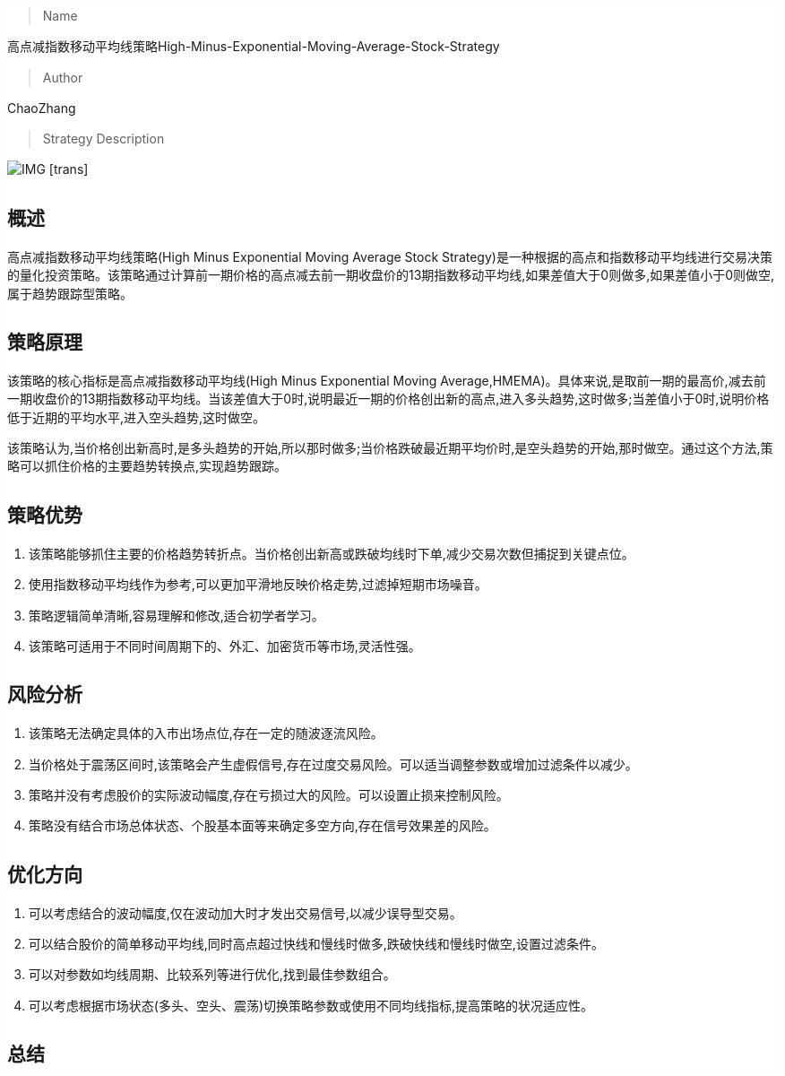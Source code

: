 
> Name

高点减指数移动平均线策略High-Minus-Exponential-Moving-Average-Stock-Strategy

> Author

ChaoZhang

> Strategy Description

![IMG](https://www.fmz.com/upload/asset/100ccdcc486c163310c.png)
[trans]

## 概述

高点减指数移动平均线策略(High Minus Exponential Moving Average Stock Strategy)是一种根据的高点和指数移动平均线进行交易决策的量化投资策略。该策略通过计算前一期价格的高点减去前一期收盘价的13期指数移动平均线,如果差值大于0则做多,如果差值小于0则做空,属于趋势跟踪型策略。

## 策略原理  

该策略的核心指标是高点减指数移动平均线(High Minus Exponential Moving Average,HMEMA)。具体来说,是取前一期的最高价,减去前一期收盘价的13期指数移动平均线。当该差值大于0时,说明最近一期的价格创出新的高点,进入多头趋势,这时做多;当差值小于0时,说明价格低于近期的平均水平,进入空头趋势,这时做空。

该策略认为,当价格创出新高时,是多头趋势的开始,所以那时做多;当价格跌破最近期平均价时,是空头趋势的开始,那时做空。通过这个方法,策略可以抓住价格的主要趋势转换点,实现趋势跟踪。  

## 策略优势

1. 该策略能够抓住主要的价格趋势转折点。当价格创出新高或跌破均线时下单,减少交易次数但捕捉到关键点位。

2. 使用指数移动平均线作为参考,可以更加平滑地反映价格走势,过滤掉短期市场噪音。

3. 策略逻辑简单清晰,容易理解和修改,适合初学者学习。

4. 该策略可适用于不同时间周期下的、外汇、加密货币等市场,灵活性强。

## 风险分析

1. 该策略无法确定具体的入市出场点位,存在一定的随波逐流风险。

2. 当价格处于震荡区间时,该策略会产生虚假信号,存在过度交易风险。可以适当调整参数或增加过滤条件以减少。

3. 策略并没有考虑股价的实际波动幅度,存在亏损过大的风险。可以设置止损来控制风险。

4. 策略没有结合市场总体状态、个股基本面等来确定多空方向,存在信号效果差的风险。

## 优化方向  

1. 可以考虑结合的波动幅度,仅在波动加大时才发出交易信号,以减少误导型交易。  

2. 可以结合股价的简单移动平均线,同时高点超过快线和慢线时做多,跌破快线和慢线时做空,设置过滤条件。

3. 可以对参数如均线周期、比较系列等进行优化,找到最佳参数组合。

4. 可以考虑根据市场状态(多头、空头、震荡)切换策略参数或使用不同均线指标,提高策略的状况适应性。

## 总结  
